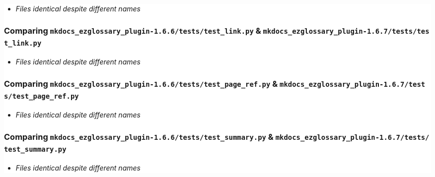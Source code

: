  * *Files identical despite different names*

### Comparing `mkdocs_ezglossary_plugin-1.6.6/tests/test_link.py` & `mkdocs_ezglossary_plugin-1.6.7/tests/test_link.py`

 * *Files identical despite different names*

### Comparing `mkdocs_ezglossary_plugin-1.6.6/tests/test_page_ref.py` & `mkdocs_ezglossary_plugin-1.6.7/tests/test_page_ref.py`

 * *Files identical despite different names*

### Comparing `mkdocs_ezglossary_plugin-1.6.6/tests/test_summary.py` & `mkdocs_ezglossary_plugin-1.6.7/tests/test_summary.py`

 * *Files identical despite different names*

